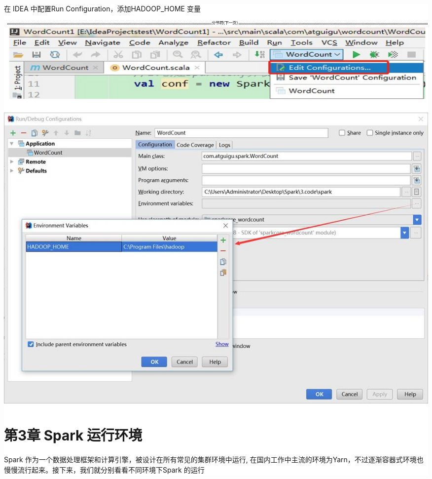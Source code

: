 在 IDEA 中配置Run Configuration，添加HADOOP_HOME 变量

![image-20211117161048769](spark-core.assets/image-20211117161048769.png)

![img](spark-core.assets/clip_image019.jpg)

# 第3章 Spark 运行环境

Spark 作为一个数据处理框架和计算引擎，被设计在所有常见的集群环境中运行, 在国内工作中主流的环境为Yarn，不过逐渐容器式环境也慢慢流行起来。接下来，我们就分别看看不同环境下Spark 的运行
